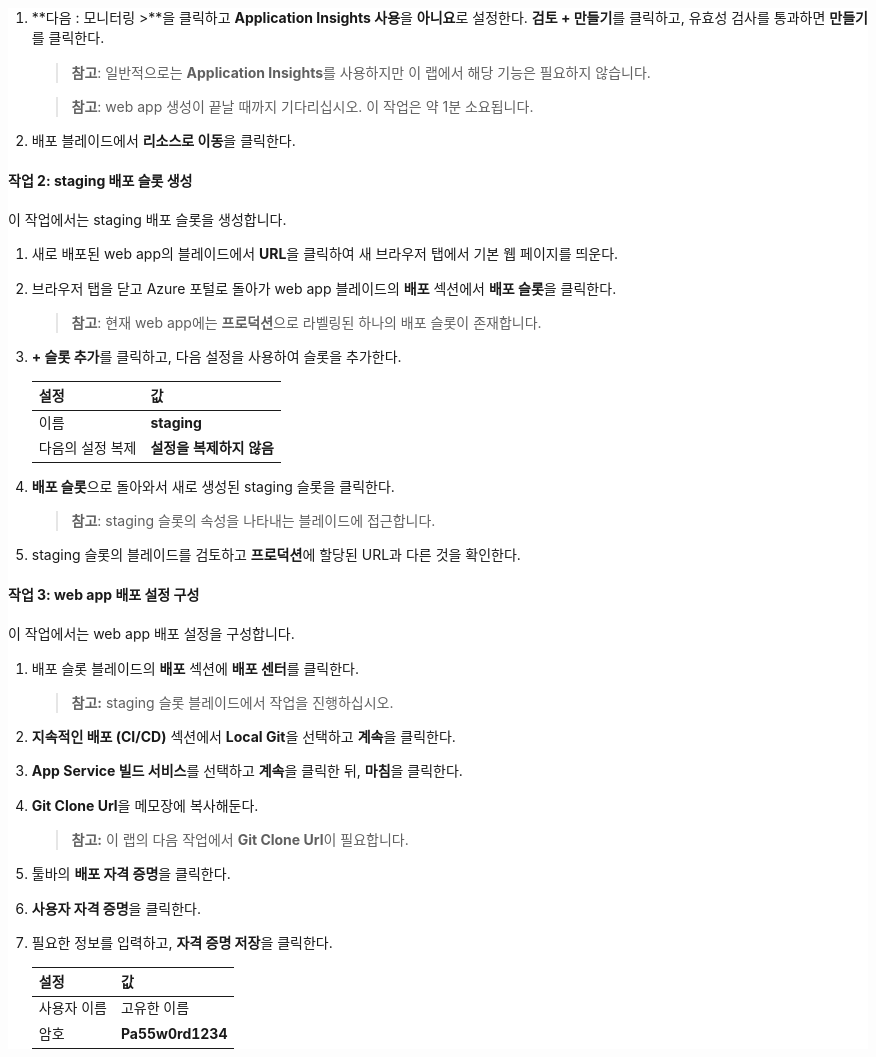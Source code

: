 1. **다음 : 모니터링 >**을 클릭하고 **Application Insights 사용**을 **아니요**로 설정한다. **검토 + 만들기**를 클릭하고, 유효성 검사를 통과하면 **만들기**를 클릭한다. 

    >**참고**: 일반적으로는 **Application Insights**를 사용하지만 이 랩에서 해당 기능은 필요하지 않습니다. 

    >**참고**: web app 생성이 끝날 때까지 기다리십시오. 이 작업은 약 1분 소요됩니다. 

1. 배포 블레이드에서 **리소스로 이동**을 클릭한다. 

#### 작업 2: staging 배포 슬롯 생성

이 작업에서는 staging 배포 슬롯을 생성합니다. 


1. 새로 배포된 web app의 블레이드에서 **URL**을 클릭하여 새 브라우저 탭에서 기본 웹 페이지를 띄운다.  

1. 브라우저 탭을 닫고 Azure 포털로 돌아가 web app 블레이드의 **배포** 섹션에서 **배포 슬롯**을 클릭한다. 

    >**참고**: 현재 web app에는 **프로덕션**으로 라벨링된 하나의 배포 슬롯이 존재합니다. 

1. **+ 슬롯 추가**를 클릭하고, 다음 설정을 사용하여 슬롯을 추가한다.

    | 설정 | 값 |
    | --- | ---|
    | 이름 | **staging** |
    | 다음의 설정 복제 | **설정을 복제하지 않음**|

1. **배포 슬롯**으로 돌아와서 새로 생성된 staging 슬롯을 클릭한다.

    >**참고**: staging 슬롯의 속성을 나타내는 블레이드에 접근합니다. 

1. staging 슬롯의 블레이드를 검토하고 **프로덕션**에 할당된 URL과 다른 것을 확인한다. 

#### 작업 3: web app 배포 설정 구성

이 작업에서는 web app 배포 설정을 구성합니다. 

1. 배포 슬롯 블레이드의 **배포** 섹션에 **배포 센터**를 클릭한다.

    >**참고:** staging 슬롯 블레이드에서 작업을 진행하십시오.

1. **지속적인 배포 (CI/CD)** 섹션에서 **Local Git**을 선택하고 **계속**을 클릭한다.

1. **App Service 빌드 서비스**를 선택하고 **계속**을 클릭한 뒤, **마침**을 클릭한다. 

1. **Git Clone Url**을 메모장에 복사해둔다. 

    >**참고:** 이 랩의 다음 작업에서 **Git Clone Url**이 필요합니다.

1. 툴바의 **배포 자격 증명**을 클릭한다.  

1. **사용자 자격 증명**을 클릭한다.

1. 필요한 정보를 입력하고, **자격 증명 저장**을 클릭한다.

    | 설정 | 값 |
    | --- | ---|
    | 사용자 이름 | 고유한 이름 |
    | 암호 | **Pa55w0rd1234** |
